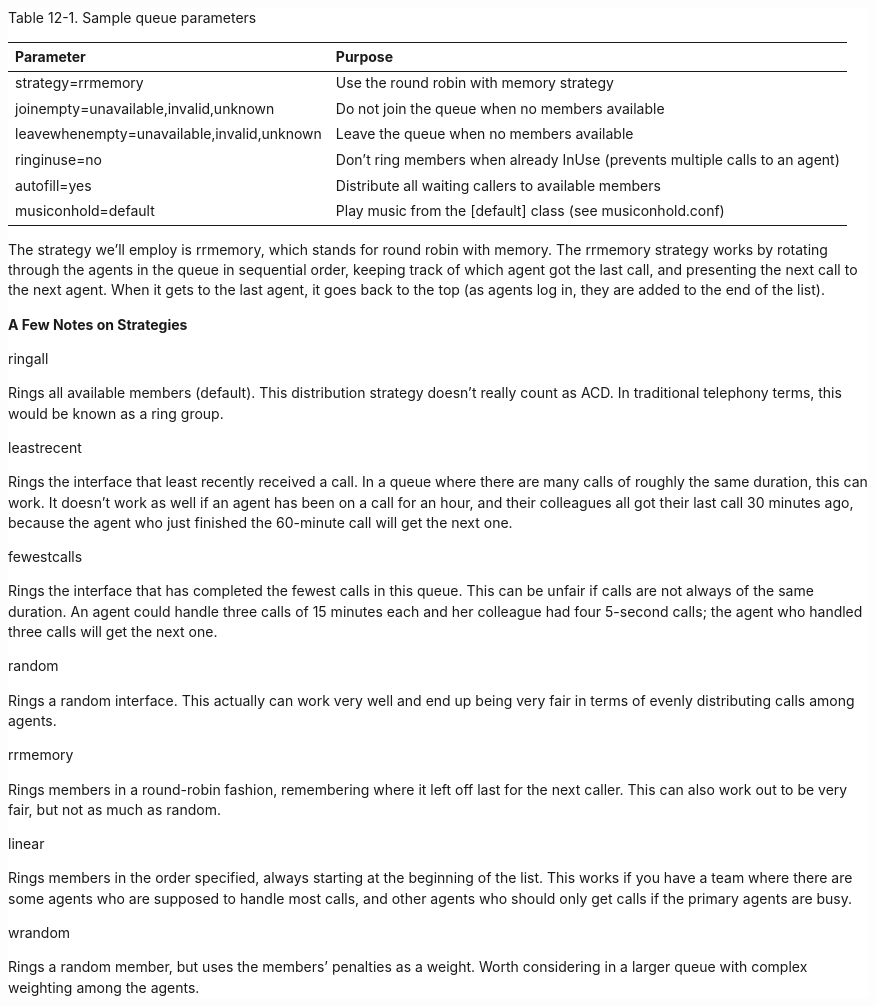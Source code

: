 Table 12-1. Sample queue parameters

| Parameter | Purpose |
| :--- | :--- |
| strategy=rrmemory | Use the round robin with memory strategy |
| joinempty=unavailable,invalid,unknown | Do not join the queue when no members available |
| leavewhenempty=unavailable,invalid,unknown | Leave the queue when no members available |
| ringinuse=no | Don’t ring members when already InUse \(prevents multiple calls to an agent\) |
| autofill=yes | Distribute all waiting callers to available members |
| musiconhold=default | Play music from the \[default\] class \(see musiconhold.conf\) |

The strategy we’ll employ is rrmemory, which stands for round robin with memory. The rrmemory strategy works by rotating through the agents in the queue in sequential order, keeping track of which agent got the last call, and presenting the next call to the next agent. When it gets to the last agent, it goes back to the top \(as agents log in, they are added to the end of the list\).

**A Few Notes on Strategies**

ringall

Rings all available members \(default\). This distribution strategy doesn’t really count as ACD. In traditional telephony terms, this would be known as a ring group.

leastrecent

Rings the interface that least recently received a call. In a queue where there are many calls of roughly the same duration, this can work. It doesn’t work as well if an agent has been on a call for an hour, and their colleagues all got their last call 30 minutes ago, because the agent who just finished the 60-minute call will get the next one.

fewestcalls

Rings the interface that has completed the fewest calls in this queue. This can be unfair if calls are not always of the same duration. An agent could handle three calls of 15 minutes each and her colleague had four 5-second calls; the agent who handled three calls will get the next one.

random

Rings a random interface. This actually can work very well and end up being very fair in terms of evenly distributing calls among agents.

rrmemory

Rings members in a round-robin fashion, remembering where it left off last for the next caller. This can also work out to be very fair, but not as much as random.

linear

Rings members in the order specified, always starting at the beginning of the list. This works if you have a team where there are some agents who are supposed to handle most calls, and other agents who should only get calls if the primary agents are busy.

wrandom

Rings a random member, but uses the members’ penalties as a weight. Worth considering in a larger queue with complex weighting among the agents.
